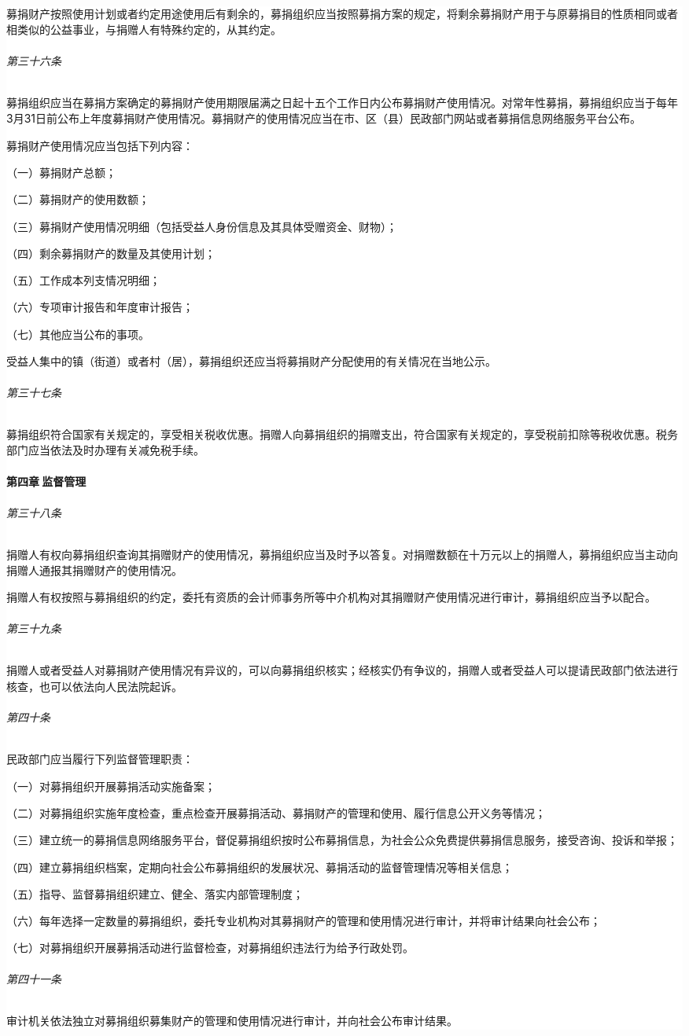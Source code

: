 募捐财产按照使用计划或者约定用途使用后有剩余的，募捐组织应当按照募捐方案的规定，将剩余募捐财产用于与原募捐目的性质相同或者相类似的公益事业，与捐赠人有特殊约定的，从其约定。

###### 第三十六条

募捐组织应当在募捐方案确定的募捐财产使用期限届满之日起十五个工作日内公布募捐财产使用情况。对常年性募捐，募捐组织应当于每年3月31日前公布上年度募捐财产使用情况。募捐财产的使用情况应当在市、区（县）民政部门网站或者募捐信息网络服务平台公布。

募捐财产使用情况应当包括下列内容：

（一）募捐财产总额；

（二）募捐财产的使用数额；

（三）募捐财产使用情况明细（包括受益人身份信息及其具体受赠资金、财物）；

（四）剩余募捐财产的数量及其使用计划；

（五）工作成本列支情况明细；

（六）专项审计报告和年度审计报告；

（七）其他应当公布的事项。

受益人集中的镇（街道）或者村（居），募捐组织还应当将募捐财产分配使用的有关情况在当地公示。

###### 第三十七条

募捐组织符合国家有关规定的，享受相关税收优惠。捐赠人向募捐组织的捐赠支出，符合国家有关规定的，享受税前扣除等税收优惠。税务部门应当依法及时办理有关减免税手续。

#### 第四章 监督管理

###### 第三十八条

捐赠人有权向募捐组织查询其捐赠财产的使用情况，募捐组织应当及时予以答复。对捐赠数额在十万元以上的捐赠人，募捐组织应当主动向捐赠人通报其捐赠财产的使用情况。

捐赠人有权按照与募捐组织的约定，委托有资质的会计师事务所等中介机构对其捐赠财产使用情况进行审计，募捐组织应当予以配合。

###### 第三十九条

捐赠人或者受益人对募捐财产使用情况有异议的，可以向募捐组织核实；经核实仍有争议的，捐赠人或者受益人可以提请民政部门依法进行核查，也可以依法向人民法院起诉。

###### 第四十条

民政部门应当履行下列监督管理职责：

（一）对募捐组织开展募捐活动实施备案；

（二）对募捐组织实施年度检查，重点检查开展募捐活动、募捐财产的管理和使用、履行信息公开义务等情况；

（三）建立统一的募捐信息网络服务平台，督促募捐组织按时公布募捐信息，为社会公众免费提供募捐信息服务，接受咨询、投诉和举报；

（四）建立募捐组织档案，定期向社会公布募捐组织的发展状况、募捐活动的监督管理情况等相关信息；

（五）指导、监督募捐组织建立、健全、落实内部管理制度；

（六）每年选择一定数量的募捐组织，委托专业机构对其募捐财产的管理和使用情况进行审计，并将审计结果向社会公布；

（七）对募捐组织开展募捐活动进行监督检查，对募捐组织违法行为给予行政处罚。

###### 第四十一条

审计机关依法独立对募捐组织募集财产的管理和使用情况进行审计，并向社会公布审计结果。
